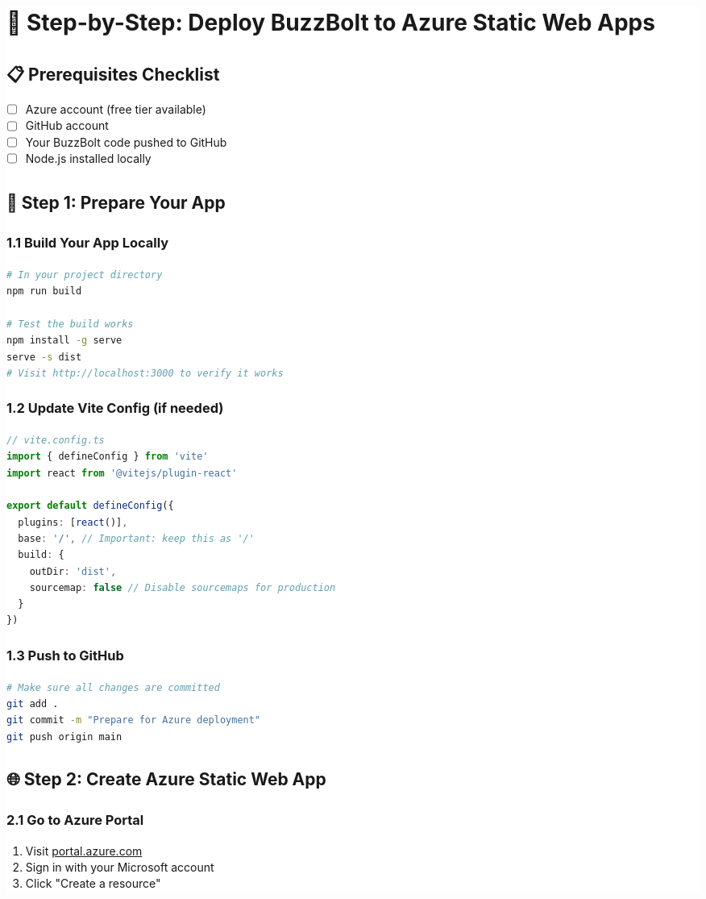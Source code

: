 # 🚀 Step-by-Step: Deploy BuzzBolt to Azure Static Web Apps

## 📋 **Prerequisites Checklist**
- [ ] Azure account (free tier available)
- [ ] GitHub account
- [ ] Your BuzzBolt code pushed to GitHub
- [ ] Node.js installed locally

## 🎯 **Step 1: Prepare Your App**

### **1.1 Build Your App Locally**
```bash
# In your project directory
npm run build

# Test the build works
npm install -g serve
serve -s dist
# Visit http://localhost:3000 to verify it works
```

### **1.2 Update Vite Config (if needed)**
```typescript
// vite.config.ts
import { defineConfig } from 'vite'
import react from '@vitejs/plugin-react'

export default defineConfig({
  plugins: [react()],
  base: '/', // Important: keep this as '/'
  build: {
    outDir: 'dist',
    sourcemap: false // Disable sourcemaps for production
  }
})
```

### **1.3 Push to GitHub**
```bash
# Make sure all changes are committed
git add .
git commit -m "Prepare for Azure deployment"
git push origin main
```

## 🌐 **Step 2: Create Azure Static Web App**

### **2.1 Go to Azure Portal**
1. Visit [portal.azure.com](https://portal.azure.com)
2. Sign in with your Microsoft account
3. Click "Create a resource"
